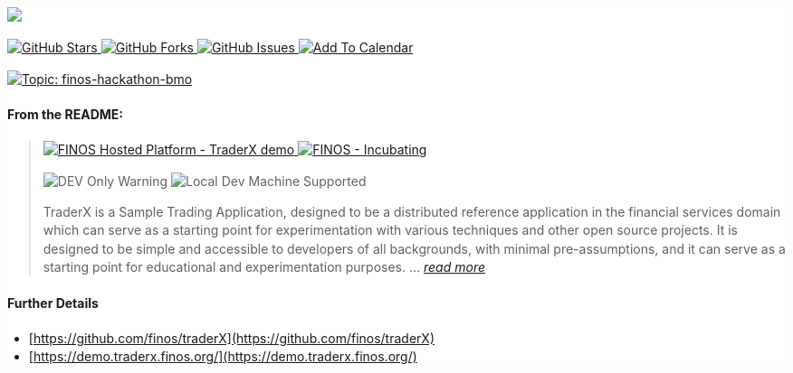<img src="https://raw.githubusercontent.com/finos/finos-landscape/master/hosted_logos/traderx.svg" width="100px" />

[![GitHub Stars](https://img.shields.io/badge/⭐%20Stars-76-grey?labelColor=eaebec&style=for-the-badge) ](https://github.com/finos/traderX/stargazers)[![GitHub Forks](https://img.shields.io/badge/⚡%20Forks-79-grey?labelColor=eaebec&style=for-the-badge) ](https://github.com/finos/traderX)[![GitHub Issues](https://img.shields.io/badge/🔎%20Issues-36-grey?labelColor=eaebec&style=for-the-badge) ](https://github.com/finos/traderX/issues)[![Add To Calendar](https://img.shields.io/badge/📅%20Calendar-Add-orange?labelColor=eaebec&style=for-the-badge) ](https://calendar.finos.org/multi-signup?search=TraderX)

[![Topic: finos-hackathon-bmo](https://img.shields.io/badge/finos%20hackathon%20bmo-fafbfc)](https://github.com/topics/finos-hackathon-bmo) 

#### From the README:

> [![FINOS Hosted Platform - TraderX demo](https://img.shields.io/badge/FINOS%20Hosted%20Platform-TraderX%20Demo-blue) ](https://demo.traderx.finos.org/)
> [![FINOS - Incubating](https://cdn.jsdelivr.net/gh/finos/contrib-toolbox@master/images/badge-incubating.svg) ](https://finosfoundation.atlassian.net/wiki/display/FINOS/Incubating)
> 
> 
> ![DEV Only Warning](https://badgen.net/badge/warning/not-for-production/red)  ![Local Dev Machine Supported](https://badgen.net/badge/local-dev/supported/green) 
> 
> 
> TraderX is a Sample Trading Application, designed to be a distributed reference application
> in the financial services domain which can serve as a starting point for experimentation
> with various techniques and other open source projects.  It is designed to be simple
> and accessible to developers of all backgrounds, with minimal pre-assumptions, and it
> can serve as a starting point for educational and experimentation purposes.
>... [_read more_](https://github.com/finos/traderX)
> 
#### Further Details
 - [https://github.com/finos/traderX](https://github.com/finos/traderX)
 - [https://demo.traderx.finos.org/](https://demo.traderx.finos.org/)
